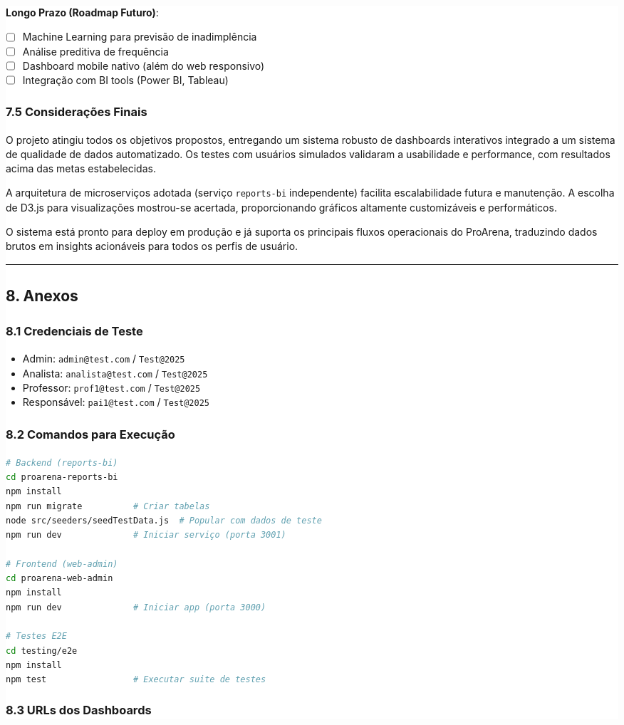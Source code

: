 **Longo Prazo (Roadmap Futuro)**:

- [ ] Machine Learning para previsão de inadimplência
- [ ] Análise preditiva de frequência
- [ ] Dashboard mobile nativo (além do web responsivo)
- [ ] Integração com BI tools (Power BI, Tableau)

### 7.5 Considerações Finais

O projeto atingiu todos os objetivos propostos, entregando um sistema robusto de dashboards interativos integrado a um sistema de qualidade de dados automatizado. Os testes com usuários simulados validaram a usabilidade e performance, com resultados acima das metas estabelecidas.

A arquitetura de microserviços adotada (serviço `reports-bi` independente) facilita escalabilidade futura e manutenção. A escolha de D3.js para visualizações mostrou-se acertada, proporcionando gráficos altamente customizáveis e performáticos.

O sistema está pronto para deploy em produção e já suporta os principais fluxos operacionais do ProArena, traduzindo dados brutos em insights acionáveis para todos os perfis de usuário.

---

## 8. Anexos

### 8.1 Credenciais de Teste

- Admin: `admin@test.com` / `Test@2025`
- Analista: `analista@test.com` / `Test@2025`
- Professor: `prof1@test.com` / `Test@2025`
- Responsável: `pai1@test.com` / `Test@2025`

### 8.2 Comandos para Execução

```bash
# Backend (reports-bi)
cd proarena-reports-bi
npm install
npm run migrate          # Criar tabelas
node src/seeders/seedTestData.js  # Popular com dados de teste
npm run dev              # Iniciar serviço (porta 3001)

# Frontend (web-admin)
cd proarena-web-admin
npm install
npm run dev              # Iniciar app (porta 3000)

# Testes E2E
cd testing/e2e
npm install
npm test                 # Executar suite de testes
```

### 8.3 URLs dos Dashboards
